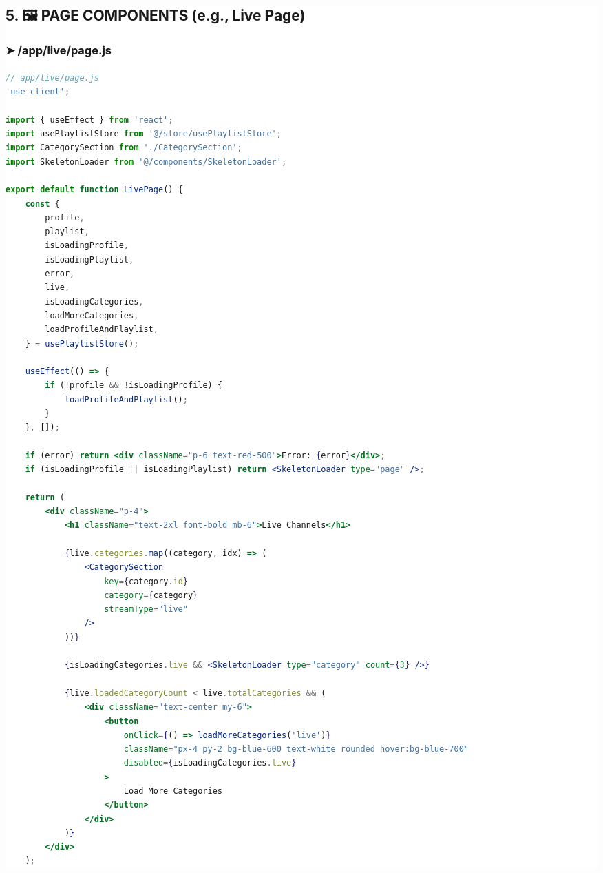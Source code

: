 
## 5. 🖼️ PAGE COMPONENTS (e.g., Live Page)

### ➤ /app/live/page.js

```jsx
// app/live/page.js
'use client';

import { useEffect } from 'react';
import usePlaylistStore from '@/store/usePlaylistStore';
import CategorySection from './CategorySection';
import SkeletonLoader from '@/components/SkeletonLoader';

export default function LivePage() {
    const {
        profile,
        playlist,
        isLoadingProfile,
        isLoadingPlaylist,
        error,
        live,
        isLoadingCategories,
        loadMoreCategories,
        loadProfileAndPlaylist,
    } = usePlaylistStore();

    useEffect(() => {
        if (!profile && !isLoadingProfile) {
            loadProfileAndPlaylist();
        }
    }, []);

    if (error) return <div className="p-6 text-red-500">Error: {error}</div>;
    if (isLoadingProfile || isLoadingPlaylist) return <SkeletonLoader type="page" />;

    return (
        <div className="p-4">
            <h1 className="text-2xl font-bold mb-6">Live Channels</h1>

            {live.categories.map((category, idx) => (
                <CategorySection
                    key={category.id}
                    category={category}
                    streamType="live"
                />
            ))}

            {isLoadingCategories.live && <SkeletonLoader type="category" count={3} />}

            {live.loadedCategoryCount < live.totalCategories && (
                <div className="text-center my-6">
                    <button
                        onClick={() => loadMoreCategories('live')}
                        className="px-4 py-2 bg-blue-600 text-white rounded hover:bg-blue-700"
                        disabled={isLoadingCategories.live}
                    >
                        Load More Categories
                    </button>
                </div>
            )}
        </div>
    );
```